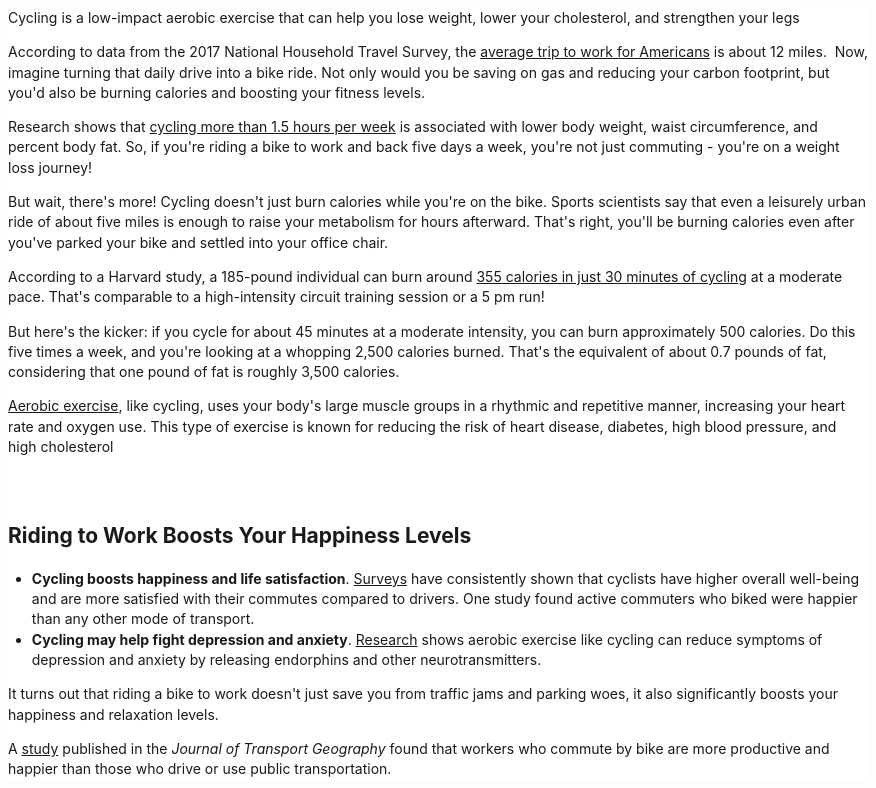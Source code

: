 Cycling is a low-impact aerobic exercise that can help you lose weight, lower your cholesterol, and strengthen your legs

</figcaption>

</figure>

According to data from the 2017 National Household Travel Survey, the [average trip to work for Americans](https://nhts.ornl.gov/assets/2017_nhts_summary_travel_trends.pdf) is about 12 miles.  Now, imagine turning that daily drive into a bike ride. Not only would you be saving on gas and reducing your carbon footprint, but you'd also be burning calories and boosting your fitness levels.

Research shows that [cycling more than 1.5 hours per week](https://www.ncbi.nlm.nih.gov/pmc/articles/PMC6103342/) is associated with lower body weight, waist circumference, and percent body fat. So, if you're riding a bike to work and back five days a week, you're not just commuting - you're on a weight loss journey!

But wait, there's more! Cycling doesn't just burn calories while you're on the bike. Sports scientists say that even a leisurely urban ride of about five miles is enough to raise your metabolism for hours afterward. That's right, you'll be burning calories even after you've parked your bike and settled into your office chair.

According to a Harvard study, a 185-pound individual can burn around [355 calories in just 30 minutes of cycling](https://www.health.harvard.edu/diet-and-weight-loss/calories-burned-in-30-minutes-for-people-of-three-different-weights) at a moderate pace. That's comparable to a high-intensity circuit training session or a 5 pm run!

But here's the kicker: if you cycle for about 45 minutes at a moderate intensity, you can burn approximately 500 calories. Do this five times a week, and you're looking at a whopping 2,500 calories burned. That's the equivalent of about 0.7 pounds of fat, considering that one pound of fat is roughly 3,500 calories.

[Aerobic exercise](https://mtbnz.org/is-biking-aerobic-or-anaerobic-exercise/), like cycling, uses your body's large muscle groups in a rhythmic and repetitive manner, increasing your heart rate and oxygen use. This type of exercise is known for reducing the risk of heart disease, diabetes, high blood pressure, and high cholesterol

 

## Riding to Work Boosts Your Happiness Levels

- **Cycling boosts happiness and life satisfaction**. [Surveys](https://bikebiz.com/the-mental-health-benefits-of-cycling/amp/) have consistently shown that cyclists have higher overall well-being and are more satisfied with their commutes compared to drivers. One study found active commuters who biked were happier than any other mode of transport.
- **Cycling may help fight depression and anxiety**. [Research](https://www.sustrans.org.uk/our-blog/get-active/2020/everyday-walking-and-cycling/why-cycling-and-walking-are-great-for-your-mental-health) shows aerobic exercise like cycling can reduce symptoms of depression and anxiety by releasing endorphins and other neurotransmitters.

It turns out that riding a bike to work doesn't just save you from traffic jams and parking woes, it also significantly boosts your happiness and relaxation levels.

A [study](https://www.sciencedirect.com/science/article/abs/pii/S0966692318307269) published in the _Journal of Transport Geography_ found that workers who commute by bike are more productive and happier than those who drive or use public transportation.
